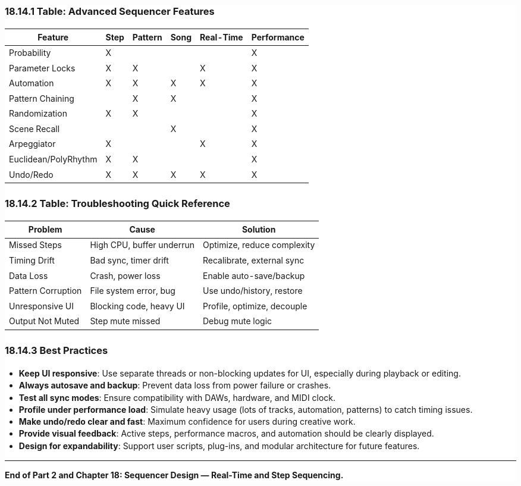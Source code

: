 ### 18.14.1 Table: Advanced Sequencer Features

| Feature            | Step | Pattern | Song | Real-Time | Performance |
|--------------------|------|---------|------|-----------|-------------|
| Probability        | X    |         |      |           | X           |
| Parameter Locks    | X    | X       |      | X         | X           |
| Automation         | X    | X       | X    | X         | X           |
| Pattern Chaining   |      | X       | X    |           | X           |
| Randomization      | X    | X       |      |           | X           |
| Scene Recall       |      |         | X    |           | X           |
| Arpeggiator        | X    |         |      | X         | X           |
| Euclidean/PolyRhythm| X   | X       |      |           | X           |
| Undo/Redo          | X    | X       | X    | X         | X           |

### 18.14.2 Table: Troubleshooting Quick Reference

| Problem             | Cause                     | Solution                    |
|---------------------|--------------------------|-----------------------------|
| Missed Steps        | High CPU, buffer underrun | Optimize, reduce complexity |
| Timing Drift        | Bad sync, timer drift     | Recalibrate, external sync  |
| Data Loss           | Crash, power loss         | Enable auto-save/backup     |
| Pattern Corruption  | File system error, bug    | Use undo/history, restore   |
| Unresponsive UI     | Blocking code, heavy UI   | Profile, optimize, decouple |
| Output Not Muted    | Step mute missed          | Debug mute logic            |

### 18.14.3 Best Practices

- **Keep UI responsive**: Use separate threads or non-blocking updates for UI, especially during playback or editing.
- **Always autosave and backup**: Prevent data loss from power failure or crashes.
- **Test all sync modes**: Ensure compatibility with DAWs, hardware, and MIDI clock.
- **Profile under performance load**: Simulate heavy usage (lots of tracks, automation, patterns) to catch timing issues.
- **Make undo/redo clear and fast**: Maximum confidence for users during creative work.
- **Provide visual feedback**: Active steps, performance macros, and automation should be clearly displayed.
- **Design for expandability**: Support user scripts, plug-ins, and modular architecture for future features.

---

**End of Part 2 and Chapter 18: Sequencer Design — Real-Time and Step Sequencing.**
